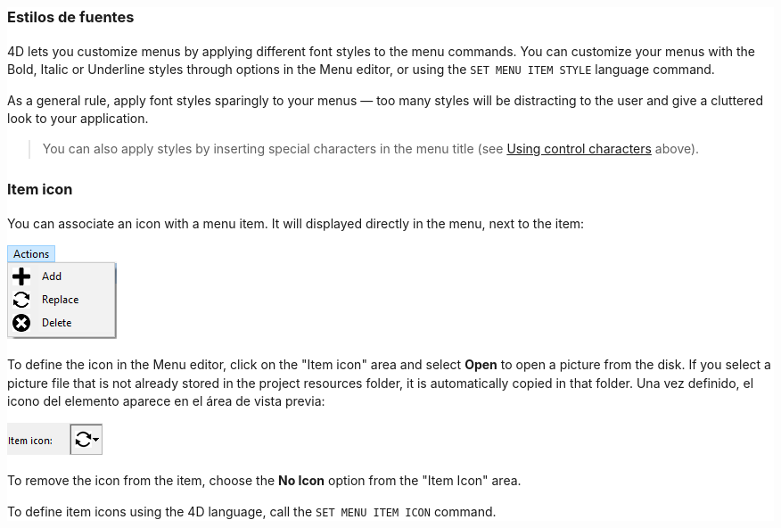 ### Estilos de fuentes

4D lets you customize menus by applying different font styles to the menu commands. You can customize your menus with the Bold, Italic or Underline styles through options in the Menu editor, or using the `SET MENU ITEM STYLE` language command.

As a general rule, apply font styles sparingly to your menus — too many styles will be distracting to the user and give a cluttered look to your application.
> You can also apply styles by inserting special characters in the menu title (see [Using control characters](properties.md#using-control-characters) above).


### Item icon

You can associate an icon with a menu item. It will displayed directly in the menu, next to the item:

![](assets/en/Menus/iconMenu.png)

To define the icon in the Menu editor, click on the "Item icon" area and select **Open** to open a picture from the disk. If you select a picture file that is not already stored in the project resources folder, it is automatically copied in that folder. Una vez definido, el icono del elemento aparece en el área de vista previa:

![](assets/en/Menus/iconpreview.png)

To remove the icon from the item, choose the **No Icon** option from the "Item Icon" area.

To define item icons using the 4D language, call the `SET MENU ITEM ICON` command. 